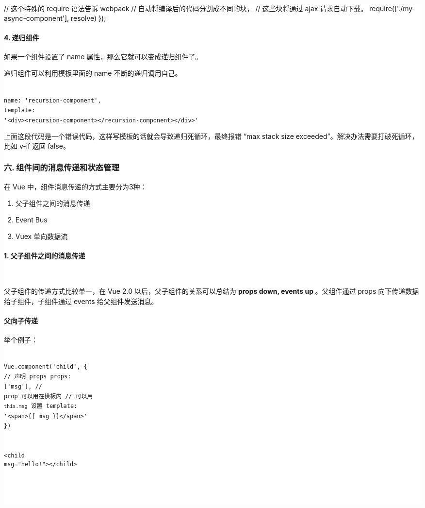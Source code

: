   <span class="hljs-comment">// &#x8FD9;&#x4E2A;&#x7279;&#x6B8A;&#x7684; require &#x8BED;&#x6CD5;&#x544A;&#x8BC9; webpack</span>
  <span class="hljs-comment">// &#x81EA;&#x52A8;&#x5C06;&#x7F16;&#x8BD1;&#x540E;&#x7684;&#x4EE3;&#x7801;&#x5206;&#x5272;&#x6210;&#x4E0D;&#x540C;&#x7684;&#x5757;&#xFF0C;</span>
  <span class="hljs-comment">// &#x8FD9;&#x4E9B;&#x5757;&#x5C06;&#x901A;&#x8FC7; ajax &#x8BF7;&#x6C42;&#x81EA;&#x52A8;&#x4E0B;&#x8F7D;&#x3002;</span>
  <span class="hljs-built_in">require</span>([<span class="hljs-string">&apos;./my-async-component&apos;</span>], resolve)
});
</code></pre><h4>4. &#x9012;&#x5F52;&#x7EC4;&#x4EF6;</h4><p>&#x5982;&#x679C;&#x4E00;&#x4E2A;&#x7EC4;&#x4EF6;&#x8BBE;&#x7F6E;&#x4E86; name &#x5C5E;&#x6027;&#xFF0C;&#x90A3;&#x4E48;&#x5B83;&#x5C31;&#x53EF;&#x4EE5;&#x53D8;&#x6210;&#x9012;&#x5F52;&#x7EC4;&#x4EF6;&#x4E86;&#x3002;</p><p>&#x9012;&#x5F52;&#x7EC4;&#x4EF6;&#x53EF;&#x4EE5;&#x5229;&#x7528;&#x6A21;&#x677F;&#x91CC;&#x9762;&#x7684; name &#x4E0D;&#x65AD;&#x7684;&#x9012;&#x5F52;&#x8C03;&#x7528;&#x81EA;&#x5DF1;&#x3002;</p><div class="widget-codetool" style="display:none"><div class="widget-codetool--inner"><span class="selectCode code-tool" data-toggle="tooltip" data-placement="top" title="" data-original-title="&#x5168;&#x9009;"></span> <span type="button" class="copyCode code-tool" data-toggle="tooltip" data-placement="top" data-clipboard-text="
name: &apos;recursion-component&apos;,
template: &apos;&lt;div&gt;&lt;recursion-component&gt;&lt;/recursion-component&gt;&lt;/div&gt;&apos;
" title="" data-original-title="&#x590D;&#x5236;"></span> <span type="button" class="saveToNote code-tool" data-toggle="tooltip" data-placement="top" title="" data-original-title="&#x653E;&#x8FDB;&#x7B14;&#x8BB0;"></span></div></div><pre class="javascript hljs"><code class="javascript">
name: <span class="hljs-string">&apos;recursion-component&apos;</span>,
<span class="hljs-attr">template</span>: <span class="hljs-string">&apos;&lt;div&gt;&lt;recursion-component&gt;&lt;/recursion-component&gt;&lt;/div&gt;&apos;</span>
</code></pre><p>&#x4E0A;&#x9762;&#x8FD9;&#x6BB5;&#x4EE3;&#x7801;&#x662F;&#x4E00;&#x4E2A;&#x9519;&#x8BEF;&#x4EE3;&#x7801;&#xFF0C;&#x8FD9;&#x6837;&#x5199;&#x6A21;&#x677F;&#x7684;&#x8BDD;&#x5C31;&#x4F1A;&#x5BFC;&#x81F4;&#x9012;&#x5F52;&#x6B7B;&#x5FAA;&#x73AF;&#xFF0C;&#x6700;&#x7EC8;&#x62A5;&#x9519; &#x201C;max stack size exceeded&#x201D;&#x3002;&#x89E3;&#x51B3;&#x529E;&#x6CD5;&#x9700;&#x8981;&#x6253;&#x7834;&#x6B7B;&#x5FAA;&#x73AF;&#xFF0C;&#x6BD4;&#x5982; v-if &#x8FD4;&#x56DE; false&#x3002;</p><h3 id="articleHeader7">&#x516D;. &#x7EC4;&#x4EF6;&#x95F4;&#x7684;&#x6D88;&#x606F;&#x4F20;&#x9012;&#x548C;&#x72B6;&#x6001;&#x7BA1;&#x7406;</h3><p>&#x5728; Vue &#x4E2D;&#xFF0C;&#x7EC4;&#x4EF6;&#x6D88;&#x606F;&#x4F20;&#x9012;&#x7684;&#x65B9;&#x5F0F;&#x4E3B;&#x8981;&#x5206;&#x4E3A;3&#x79CD;&#xFF1A;</p><ol><li><p>&#x7236;&#x5B50;&#x7EC4;&#x4EF6;&#x4E4B;&#x95F4;&#x7684;&#x6D88;&#x606F;&#x4F20;&#x9012;</p></li><li><p>Event Bus</p></li><li><p>Vuex &#x5355;&#x5411;&#x6570;&#x636E;&#x6D41;</p></li></ol><h4>1. &#x7236;&#x5B50;&#x7EC4;&#x4EF6;&#x4E4B;&#x95F4;&#x7684;&#x6D88;&#x606F;&#x4F20;&#x9012;</h4><p><span class="img-wrap"><img data-src="/img/remote/1460000010122346" src="https://static.alili.tech/img/remote/1460000010122346" alt="" title="" style="cursor:pointer"></span></p><p>&#x7236;&#x5B50;&#x7EC4;&#x4EF6;&#x7684;&#x4F20;&#x9012;&#x65B9;&#x5F0F;&#x6BD4;&#x8F83;&#x5355;&#x4E00;&#xFF0C;&#x5728; Vue 2.0 &#x4EE5;&#x540E;&#xFF0C;&#x7236;&#x5B50;&#x7EC4;&#x4EF6;&#x7684;&#x5173;&#x7CFB;&#x53EF;&#x4EE5;&#x603B;&#x7ED3;&#x4E3A; <strong>props down, events up </strong>&#x3002;&#x7236;&#x7EC4;&#x4EF6;&#x901A;&#x8FC7; props &#x5411;&#x4E0B;&#x4F20;&#x9012;&#x6570;&#x636E;&#x7ED9;&#x5B50;&#x7EC4;&#x4EF6;&#xFF0C;&#x5B50;&#x7EC4;&#x4EF6;&#x901A;&#x8FC7; events &#x7ED9;&#x7236;&#x7EC4;&#x4EF6;&#x53D1;&#x9001;&#x6D88;&#x606F;&#x3002;</p><h4>&#x7236;&#x5411;&#x5B50;&#x4F20;&#x9012;</h4><p>&#x4E3E;&#x4E2A;&#x4F8B;&#x5B50;&#xFF1A;</p><div class="widget-codetool" style="display:none"><div class="widget-codetool--inner"><span class="selectCode code-tool" data-toggle="tooltip" data-placement="top" title="" data-original-title="&#x5168;&#x9009;"></span> <span type="button" class="copyCode code-tool" data-toggle="tooltip" data-placement="top" data-clipboard-text="
Vue.component(&apos;child&apos;, {
  // &#x58F0;&#x660E; props
  props: [&apos;msg&apos;],
  // prop &#x53EF;&#x4EE5;&#x7528;&#x5728;&#x6A21;&#x677F;&#x5185;
  // &#x53EF;&#x4EE5;&#x7528; `this.msg` &#x8BBE;&#x7F6E;
  template: &apos;&lt;span&gt;{{ msg }}&lt;/span&gt;&apos;
})

&lt;child msg=&quot;hello!&quot;&gt;&lt;/child&gt;
" title="" data-original-title="&#x590D;&#x5236;"></span> <span type="button" class="saveToNote code-tool" data-toggle="tooltip" data-placement="top" title="" data-original-title="&#x653E;&#x8FDB;&#x7B14;&#x8BB0;"></span></div></div><pre class="javascript hljs"><code class="javascript">
Vue.component(<span class="hljs-string">&apos;child&apos;</span>, {
  <span class="hljs-comment">// &#x58F0;&#x660E; props</span>
  props: [<span class="hljs-string">&apos;msg&apos;</span>],
  <span class="hljs-comment">// prop &#x53EF;&#x4EE5;&#x7528;&#x5728;&#x6A21;&#x677F;&#x5185;</span>
  <span class="hljs-comment">// &#x53EF;&#x4EE5;&#x7528; `this.msg` &#x8BBE;&#x7F6E;</span>
  template: <span class="hljs-string">&apos;&lt;span&gt;{{ msg }}&lt;/span&gt;&apos;</span>
})

&lt;child msg=<span class="hljs-string">&quot;hello!&quot;</span>&gt;<span class="xml"><span class="hljs-tag">&lt;/<span class="hljs-name">child</span>&gt;</span></span>